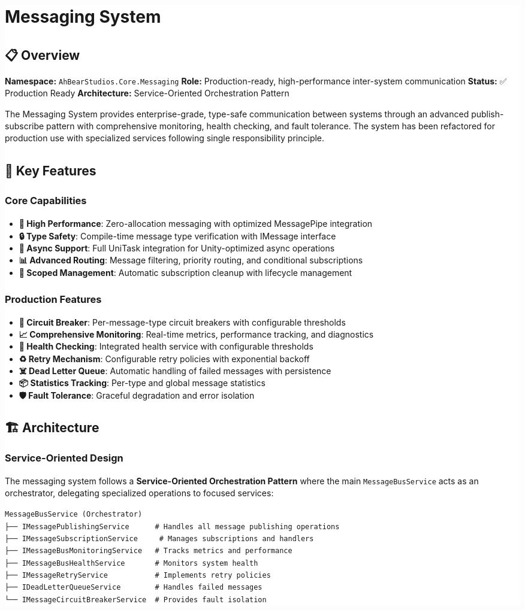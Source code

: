 # Messaging System

## 📋 Overview

**Namespace:** `AhBearStudios.Core.Messaging`
**Role:** Production-ready, high-performance inter-system communication
**Status:** ✅ Production Ready
**Architecture:** Service-Oriented Orchestration Pattern

The Messaging System provides enterprise-grade, type-safe communication between systems through an advanced publish-subscribe pattern with comprehensive monitoring, health checking, and fault tolerance. The system has been refactored for production use with specialized services following single responsibility principle.

## 🚀 Key Features

### Core Capabilities
- **🚀 High Performance**: Zero-allocation messaging with optimized MessagePipe integration
- **🔒 Type Safety**: Compile-time message type verification with IMessage interface
- **🔄 Async Support**: Full UniTask integration for Unity-optimized async operations
- **📊 Advanced Routing**: Message filtering, priority routing, and conditional subscriptions
- **🎯 Scoped Management**: Automatic subscription cleanup with lifecycle management

### Production Features
- **🔗 Circuit Breaker**: Per-message-type circuit breakers with configurable thresholds
- **📈 Comprehensive Monitoring**: Real-time metrics, performance tracking, and diagnostics
- **🏥 Health Checking**: Integrated health service with configurable thresholds
- **♻️ Retry Mechanism**: Configurable retry policies with exponential backoff
- **☠️ Dead Letter Queue**: Automatic handling of failed messages with persistence
- **📦 Statistics Tracking**: Per-type and global message statistics
- **🛡️ Fault Tolerance**: Graceful degradation and error isolation

## 🏗️ Architecture

### Service-Oriented Design

The messaging system follows a **Service-Oriented Orchestration Pattern** where the main `MessageBusService` acts as an orchestrator, delegating specialized operations to focused services:

```
MessageBusService (Orchestrator)
├── IMessagePublishingService      # Handles all message publishing operations
├── IMessageSubscriptionService     # Manages subscriptions and handlers
├── IMessageBusMonitoringService   # Tracks metrics and performance
├── IMessageBusHealthService       # Monitors system health
├── IMessageRetryService           # Implements retry policies
├── IDeadLetterQueueService        # Handles failed messages
└── IMessageCircuitBreakerService  # Provides fault isolation
```
